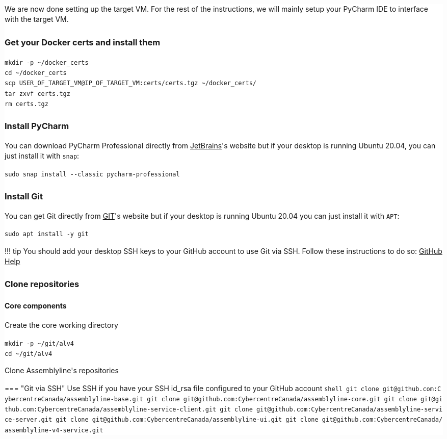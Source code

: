 We are now done setting up the target VM. For the rest of the instructions, we will mainly setup your PyCharm IDE to interface with the target VM.

### Get your Docker certs and install them

```shell
mkdir -p ~/docker_certs
cd ~/docker_certs
scp USER_OF_TARGET_VM@IP_OF_TARGET_VM:certs/certs.tgz ~/docker_certs/
tar zxvf certs.tgz
rm certs.tgz
```

### Install PyCharm

You can download PyCharm Professional directly from [JetBrains](https://www.jetbrains.com/pycharm/)'s website but if your desktop is running Ubuntu 20.04, you can just install it with `snap`:

```shell
sudo snap install --classic pycharm-professional
```

### Install Git

You can get Git directly from [GIT](https://git-scm.com/downloads)'s website but if your desktop is running Ubuntu 20.04 you can just install it with `APT`:
```shell
sudo apt install -y git
```

!!! tip
    You should add your desktop SSH keys to your GitHub account to use Git via SSH. Follow these instructions to do so: [GitHub Help](https://help.github.com/en/github/authenticating-to-github/adding-a-new-ssh-key-to-your-github-account)

### Clone repositories

#### Core components

Create the core working directory
```shell
mkdir -p ~/git/alv4
cd ~/git/alv4
```

Clone Assemblyline's repositories

=== "Git via SSH"
    Use SSH if you have your SSH id_rsa file configured to your GitHub account
    ```shell
    git clone git@github.com:CybercentreCanada/assemblyline-base.git
    git clone git@github.com:CybercentreCanada/assemblyline-core.git
    git clone git@github.com:CybercentreCanada/assemblyline-service-client.git
    git clone git@github.com:CybercentreCanada/assemblyline-service-server.git
    git clone git@github.com:CybercentreCanada/assemblyline-ui.git
    git clone git@github.com:CybercentreCanada/assemblyline-v4-service.git
    ```
